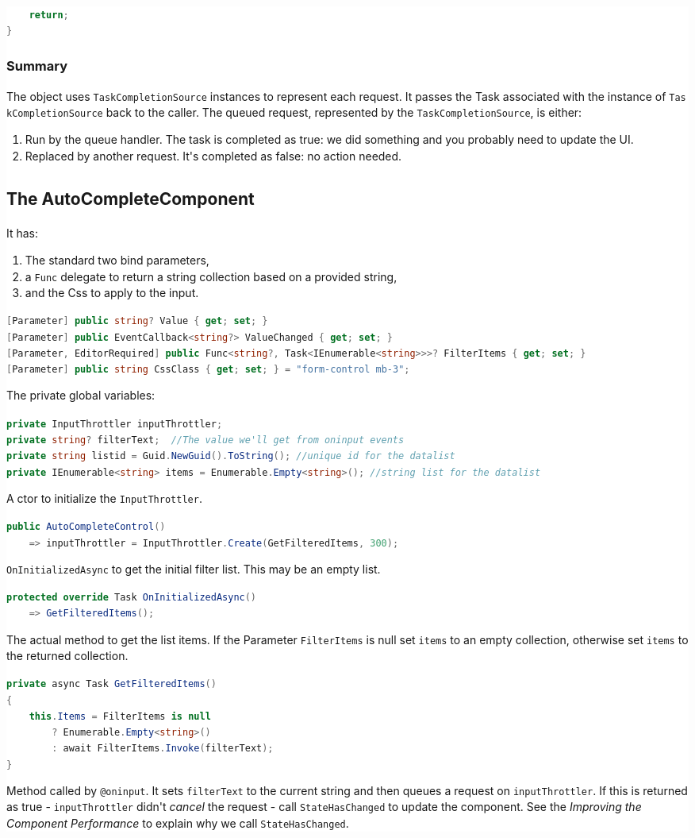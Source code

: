 ```csharp
    return;
}
```

### Summary

The object uses `TaskCompletionSource` instances to represent each request.  It passes the Task associated with the instance of `TaskCompletionSource` back to the caller.  The queued request, represented by the `TaskCompletionSource`, is either:

1. Run by the queue handler.  The task is completed as true: we did something and you probably need to update the UI.
2. Replaced by another request.  It's completed as false: no action needed.

## The AutoCompleteComponent

It has:

1. The standard two bind parameters, 
2. a `Func` delegate to return a string collection based on a provided string, 
3. and the Css to apply to the input.

```csharp
[Parameter] public string? Value { get; set; }
[Parameter] public EventCallback<string?> ValueChanged { get; set; }
[Parameter, EditorRequired] public Func<string?, Task<IEnumerable<string>>>? FilterItems { get; set; }
[Parameter] public string CssClass { get; set; } = "form-control mb-3";
```

The private global variables:

```csharp
private InputThrottler inputThrottler;
private string? filterText;  //The value we'll get from oninput events
private string listid = Guid.NewGuid().ToString(); //unique id for the datalist
private IEnumerable<string> items = Enumerable.Empty<string>(); //string list for the datalist
```

A ctor to initialize the `InputThrottler`.

```csharp
public AutoCompleteControl()
    => inputThrottler = InputThrottler.Create(GetFilteredItems, 300);
```

`OnInitializedAsync` to get the initial filter list.  This may be an empty list.

```csharp
protected override Task OnInitializedAsync()
    => GetFilteredItems();
```
The actual method to get the list items.  If the Parameter `FilterItems` is null set `items` to an empty collection, otherwise set `items` to the returned collection.

```csharp
private async Task GetFilteredItems()
{
    this.Items = FilterItems is null
        ? Enumerable.Empty<string>()
        : await FilterItems.Invoke(filterText);
}
```
Method called by `@oninput`.  It sets `filterText` to the current string and then queues a request on `inputThrottler`.  If this is returned as true - `inputThrottler` didn't *cancel* the request - call `StateHasChanged` to update the component.  See the *Improving the Component Performance* to explain why we call `StateHasChanged`.
